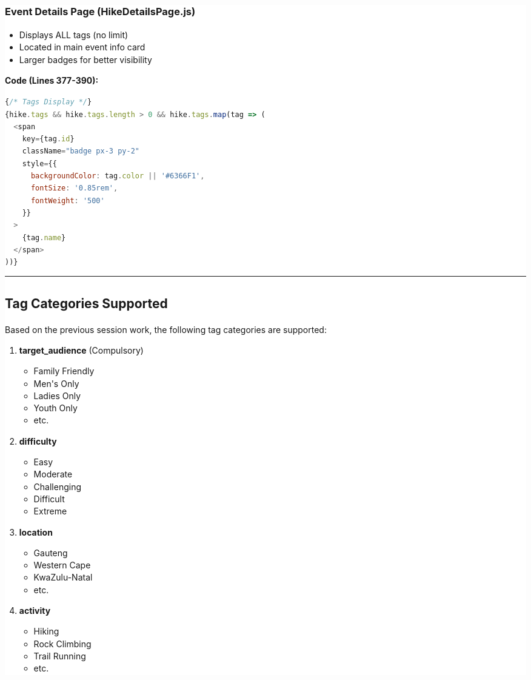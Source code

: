 ### Event Details Page (HikeDetailsPage.js)
- Displays ALL tags (no limit)
- Located in main event info card
- Larger badges for better visibility

**Code (Lines 377-390):**
```javascript
{/* Tags Display */}
{hike.tags && hike.tags.length > 0 && hike.tags.map(tag => (
  <span
    key={tag.id}
    className="badge px-3 py-2"
    style={{
      backgroundColor: tag.color || '#6366F1',
      fontSize: '0.85rem',
      fontWeight: '500'
    }}
  >
    {tag.name}
  </span>
))}
```

---

## Tag Categories Supported

Based on the previous session work, the following tag categories are supported:

1. **target_audience** (Compulsory)
   - Family Friendly
   - Men's Only
   - Ladies Only
   - Youth Only
   - etc.

2. **difficulty**
   - Easy
   - Moderate
   - Challenging
   - Difficult
   - Extreme

3. **location**
   - Gauteng
   - Western Cape
   - KwaZulu-Natal
   - etc.

4. **activity**
   - Hiking
   - Rock Climbing
   - Trail Running
   - etc.
